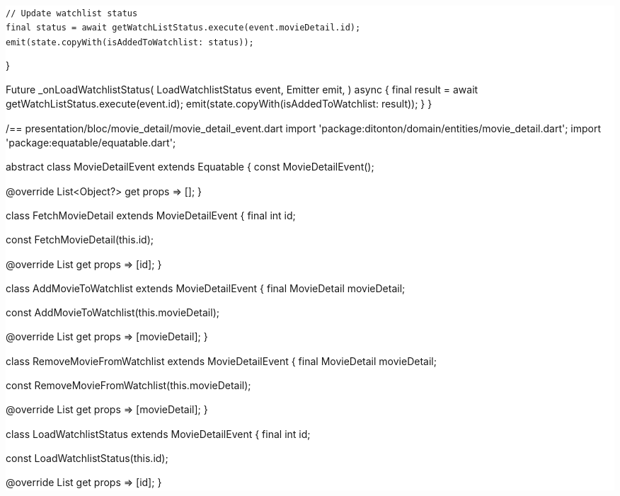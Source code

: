     // Update watchlist status
    final status = await getWatchListStatus.execute(event.movieDetail.id);
    emit(state.copyWith(isAddedToWatchlist: status));
  }

  Future<void> _onLoadWatchlistStatus(
    LoadWatchlistStatus event,
    Emitter<MovieDetailState> emit,
  ) async {
    final result = await getWatchListStatus.execute(event.id);
    emit(state.copyWith(isAddedToWatchlist: result));
  }
}

/== presentation/bloc/movie_detail/movie_detail_event.dart
import 'package:ditonton/domain/entities/movie_detail.dart';
import 'package:equatable/equatable.dart';

abstract class MovieDetailEvent extends Equatable {
  const MovieDetailEvent();

  @override
  List<Object?> get props => [];
}

class FetchMovieDetail extends MovieDetailEvent {
  final int id;

  const FetchMovieDetail(this.id);

  @override
  List<Object> get props => [id];
}

class AddMovieToWatchlist extends MovieDetailEvent {
  final MovieDetail movieDetail;

  const AddMovieToWatchlist(this.movieDetail);

  @override
  List<Object> get props => [movieDetail];
}

class RemoveMovieFromWatchlist extends MovieDetailEvent {
  final MovieDetail movieDetail;

  const RemoveMovieFromWatchlist(this.movieDetail);

  @override
  List<Object> get props => [movieDetail];
}

class LoadWatchlistStatus extends MovieDetailEvent {
  final int id;

  const LoadWatchlistStatus(this.id);

  @override
  List<Object> get props => [id];
}
